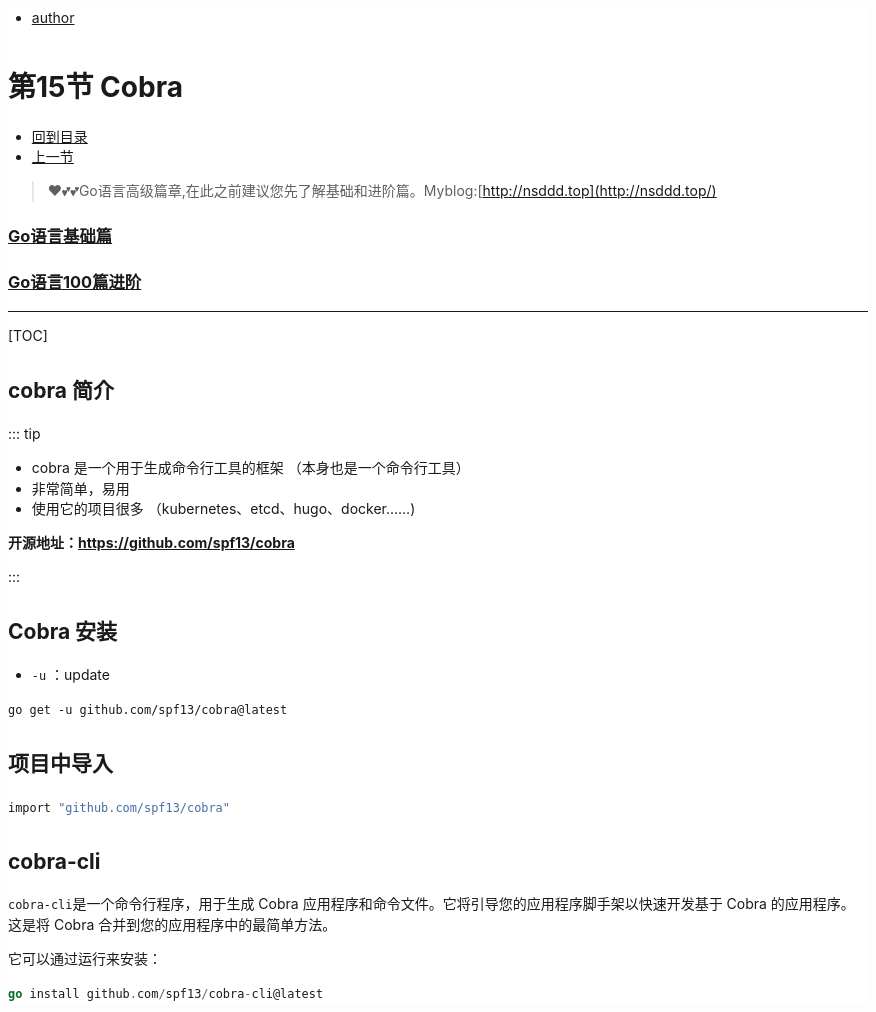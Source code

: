 + [author](https://github.com/3293172751)

# 第15节 Cobra

+ [回到目录](../README.md)
+ [上一节](14.md)
> ❤️💕💕Go语言高级篇章,在此之前建议您先了解基础和进阶篇。Myblog:[http://nsddd.top](http://nsddd.top/)
###  **[Go语言基础篇](https://github.com/3293172751/Block_Chain/blob/master/TOC.md)**
###  **[Go语言100篇进阶](https://github.com/3293172751/Block_Chain/blob/master/Gomd_super/README.md)**
---
[TOC]

## cobra 简介

::: tip

+ cobra 是一个用于生成命令行工具的框架 （本身也是一个命令行工具）
+ 非常简单，易用
+ 使用它的项目很多 （kubernetes、etcd、hugo、docker……)

**开源地址：https://github.com/spf13/cobra**

:::



## Cobra 安装

+ `-u` ：update

```
go get -u github.com/spf13/cobra@latest
```



##  项目中导入

```bash
import "github.com/spf13/cobra"
```



## cobra-cli

`cobra-cli`是一个命令行程序，用于生成 Cobra 应用程序和命令文件。它将引导您的应用程序脚手架以快速开发基于 Cobra 的应用程序。这是将 Cobra 合并到您的应用程序中的最简单方法。

它可以通过运行来安装：

```go
go install github.com/spf13/cobra-cli@latest
```
